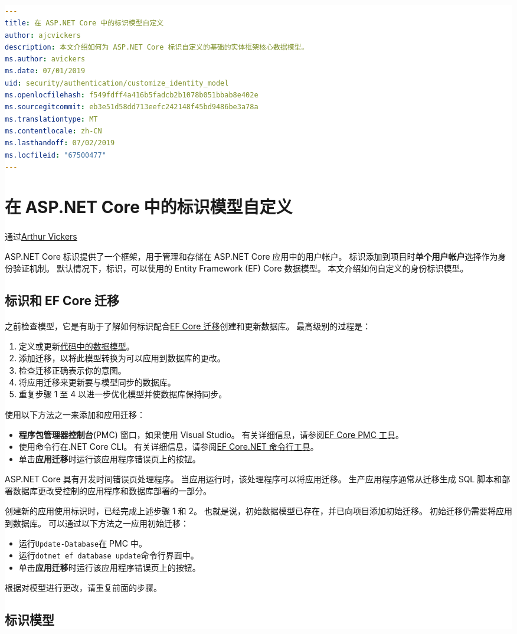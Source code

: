 ```yaml
---
title: 在 ASP.NET Core 中的标识模型自定义
author: ajcvickers
description: 本文介绍如何为 ASP.NET Core 标识自定义的基础的实体框架核心数据模型。
ms.author: avickers
ms.date: 07/01/2019
uid: security/authentication/customize_identity_model
ms.openlocfilehash: f549fdff4a416b5fadcb2b1078b051bbab8e402e
ms.sourcegitcommit: eb3e51d58dd713eefc242148f45bd9486be3a78a
ms.translationtype: MT
ms.contentlocale: zh-CN
ms.lasthandoff: 07/02/2019
ms.locfileid: "67500477"
---
```

# <a name="identity-model-customization-in-aspnet-core"></a>在 ASP.NET Core 中的标识模型自定义

通过[Arthur Vickers](https://github.com/ajcvickers)

ASP.NET Core 标识提供了一个框架，用于管理和存储在 ASP.NET Core 应用中的用户帐户。 标识添加到项目时**单个用户帐户**选择作为身份验证机制。 默认情况下，标识，可以使用的 Entity Framework (EF) Core 数据模型。 本文介绍如何自定义的身份标识模型。

## <a name="identity-and-ef-core-migrations"></a>标识和 EF Core 迁移

之前检查模型，它是有助于了解如何标识配合[EF Core 迁移](/ef/core/managing-schemas/migrations/)创建和更新数据库。 最高级别的过程是：

1. 定义或更新[代码中的数据模型](/ef/core/modeling/)。
1. 添加迁移，以将此模型转换为可以应用到数据库的更改。
1. 检查迁移正确表示你的意图。
1. 将应用迁移来更新要与模型同步的数据库。
1. 重复步骤 1 至 4 以进一步优化模型并使数据库保持同步。

使用以下方法之一来添加和应用迁移：

* **程序包管理器控制台**(PMC) 窗口，如果使用 Visual Studio。 有关详细信息，请参阅[EF Core PMC 工具](/ef/core/miscellaneous/cli/powershell)。
* 使用命令行在.NET Core CLI。 有关详细信息，请参阅[EF Core.NET 命令行工具](/ef/core/miscellaneous/cli/dotnet)。
* 单击**应用迁移**时运行该应用程序错误页上的按钮。

ASP.NET Core 具有开发时间错误页处理程序。 当应用运行时，该处理程序可以将应用迁移。 生产应用程序通常从迁移生成 SQL 脚本和部署数据库更改受控制的应用程序和数据库部署的一部分。

创建新的应用使用标识时，已经完成上述步骤 1 和 2。 也就是说，初始数据模型已存在，并已向项目添加初始迁移。 初始迁移仍需要将应用到数据库。 可以通过以下方法之一应用初始迁移：

* 运行`Update-Database`在 PMC 中。
* 运行`dotnet ef database update`命令行界面中。
* 单击**应用迁移**时运行该应用程序错误页上的按钮。

根据对模型进行更改，请重复前面的步骤。

## <a name="the-identity-model"></a>标识模型
